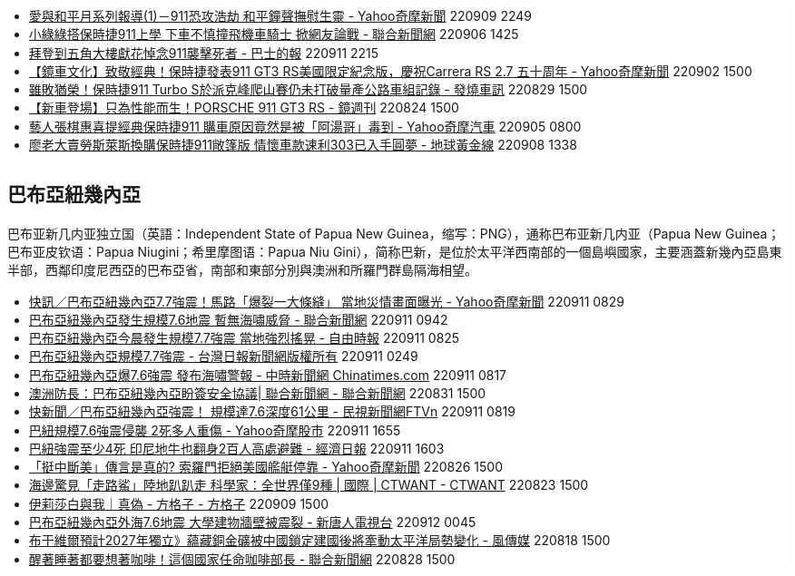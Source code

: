 - [愛與和平月系列報導(1)－911恐攻浩劫 和平鐘聲撫慰生靈 - Yahoo奇摩新聞](https://tw.news.yahoo.com/%E6%84%9B%E8%88%87%E5%92%8C%E5%B9%B3%E6%9C%88%E7%B3%BB%E5%88%97%E5%A0%B1%E5%B0%8E-1-911%E6%81%90%E6%94%BB%E6%B5%A9%E5%8A%AB-%E5%92%8C%E5%B9%B3%E9%90%98%E8%81%B2%E6%92%AB%E6%85%B0%E7%94%9F%E9%9D%88-144941549.html "愛與和平月系列報導(1)－911恐攻浩劫 和平鐘聲撫慰生靈 - Yahoo奇摩新聞") 220909 2249
- [小綠綠搭保時捷911上學 下車不慎撞飛機車騎士 掀網友論戰 - 聯合新聞網](https://udn.com/news/story/120911/6592279 "小綠綠搭保時捷911上學 下車不慎撞飛機車騎士 掀網友論戰 - 聯合新聞網") 220906 1425
- [拜登到五角大樓獻花悼念911襲擊死者 - 巴士的報](https://www.bastillepost.com/hongkong/article/11307813-%E6%8B%9C%E7%99%BB%E5%88%B0%E4%BA%94%E8%A7%92%E5%A4%A7%E6%A8%93%E7%8D%BB%E8%8A%B1%E3%80%80%E6%82%BC%E5%BF%B5911%E8%A5%B2%E6%93%8A%E6%AD%BB%E8%80%85 "拜登到五角大樓獻花悼念911襲擊死者 - 巴士的報") 220911 2215
- [【鏡車文化】致敬經典！保時捷發表911 GT3 RS美國限定紀念版，慶祝Carrera RS 2.7 五十周年 - Yahoo奇摩新聞](https://tw.news.yahoo.com/%E9%8F%A1%E8%BB%8A%E6%96%87%E5%8C%96-%E8%87%B4%E6%95%AC%E7%B6%93%E5%85%B8-%E4%BF%9D%E6%99%82%E6%8D%B7%E7%99%BC%E8%A1%A8911-gt3-rs%E7%BE%8E%E5%9C%8B%E9%99%90%E5%AE%9A%E7%B4%80%E5%BF%B5%E7%89%88-110000817.html "【鏡車文化】致敬經典！保時捷發表911 GT3 RS美國限定紀念版，慶祝Carrera RS 2.7 五十周年 - Yahoo奇摩新聞") 220902 1500
- [雖敗猶榮！保時捷911 Turbo S於派克峰爬山賽仍未打破量產公路車組記錄 - 發燒車訊](https://autos.udn.com/autos/story/7826/6573328 "雖敗猶榮！保時捷911 Turbo S於派克峰爬山賽仍未打破量產公路車組記錄 - 發燒車訊") 220829 1500
- [【新車登場】只為性能而生！PORSCHE 911 GT3 RS - 鏡週刊](https://www.mirrormedia.mg/story/20220822-carandwatch-porsche911gt3rs/ "【新車登場】只為性能而生！PORSCHE 911 GT3 RS - 鏡週刊") 220824 1500
- [藝人張棋惠喜提經典保時捷911 購車原因竟然是被「阿湯哥」毒到 - Yahoo奇摩汽車](https://autos.yahoo.com.tw/%E8%97%9D%E4%BA%BA%E5%BC%B5%E6%A3%8B%E6%83%A0%E5%96%9C%E6%8F%90%E7%B6%93%E5%85%B8%E4%BF%9D%E6%99%82%E6%8D%B7911-%E8%B3%BC%E8%BB%8A%E5%8E%9F%E5%9B%A0%E7%AB%9F%E7%84%B6%E6%98%AF%E8%A2%AB-%E9%98%BF%E6%B9%AF%E5%93%A5-%E6%AF%92%E5%88%B0-000000572.html "藝人張棋惠喜提經典保時捷911 購車原因竟然是被「阿湯哥」毒到 - Yahoo奇摩汽車") 220905 0800
- [廖老大賣勞斯萊斯換購保時捷911敞篷版 情懷車款速利303已入手圓夢 - 地球黃金線](https://cars.tvbs.com.tw/car-news/74922 "廖老大賣勞斯萊斯換購保時捷911敞篷版 情懷車款速利303已入手圓夢 - 地球黃金線") 220908 1338

## 巴布亞紐幾內亞

巴布亚新几内亚独立国（英語：Independent State of Papua New Guinea，缩写：PNG），通称巴布亚新几内亚（Papua New Guinea；巴布亚皮钦语：Papua Niugini；希里摩图语：Papua Niu Gini），简称巴新，是位於太平洋西南部的一個島嶼國家，主要涵蓋新幾內亞島東半部，西鄰印度尼西亞的巴布亞省，南部和東部分別與澳洲和所羅門群島隔海相望。
- [快訊／巴布亞紐幾內亞7.7強震！馬路「爆裂一大條縫」 當地災情畫面曝光 - Yahoo奇摩新聞](https://tw.news.yahoo.com/%E5%BF%AB%E8%A8%8A-%E5%B7%B4%E5%B8%83%E4%BA%9E%E7%B4%90%E5%B9%BE%E5%85%A7%E4%BA%9E7-7%E5%BC%B7%E9%9C%87-%E9%A6%AC%E8%B7%AF-%E7%88%86%E8%A3%82-001857616.html "快訊／巴布亞紐幾內亞7.7強震！馬路「爆裂一大條縫」 當地災情畫面曝光 - Yahoo奇摩新聞") 220911 0829
- [巴布亞紐幾內亞發生規模7.6地震 暫無海嘯威脅 - 聯合新聞網](https://udn.com/news/story/6809/6603644 "巴布亞紐幾內亞發生規模7.6地震 暫無海嘯威脅 - 聯合新聞網") 220911 0942
- [巴布亞紐幾內亞今晨發生規模7.7強震 當地強烈搖晃 - 自由時報](https://news.ltn.com.tw/news/world/breakingnews/4054358 "巴布亞紐幾內亞今晨發生規模7.7強震 當地強烈搖晃 - 自由時報") 220911 0825
- [巴布亞紐幾內亞規模7.7強震 - 台灣日報新聞網版權所有](https://www.taiwandaily.net/%E5%B7%B4%E5%B8%83%E4%BA%9E%E7%B4%90%E5%B9%BE%E5%85%A7%E4%BA%9E%E8%A6%8F%E6%A8%A17-7%E5%BC%B7%E9%9C%87/ "巴布亞紐幾內亞規模7.7強震 - 台灣日報新聞網版權所有") 220911 0249
- [巴布亞紐幾內亞爆7.6強震 發布海嘯警報 - 中時新聞網 Chinatimes.com](https://www.chinatimes.com/amp/realtimenews/20220911000800-260408 "巴布亞紐幾內亞爆7.6強震 發布海嘯警報 - 中時新聞網 Chinatimes.com") 220911 0817
- [澳洲防長：巴布亞紐幾內亞盼簽安全協議| 聯合新聞網 - 聯合新聞網](https://udn.com/news/story/6809/6578109 "澳洲防長：巴布亞紐幾內亞盼簽安全協議| 聯合新聞網 - 聯合新聞網") 220831 1500
- [快新聞／巴布亞紐幾內亞強震！ 規模達7.6深度61公里 - 民視新聞網FTVn](https://www.ftvnews.com.tw/news/detail/2022911W0011 "快新聞／巴布亞紐幾內亞強震！ 規模達7.6深度61公里 - 民視新聞網FTVn") 220911 0819
- [巴紐規模7.6強震侵襲 2死多人重傷 - Yahoo奇摩股市](https://tw.stock.yahoo.com/news/%E5%B7%B4%E7%B4%90%E8%A6%8F%E6%A8%A17-3%E5%BC%B7%E9%9C%87%E4%BE%B5%E8%A5%B2-2%E6%AD%BB%E5%A4%9A%E4%BA%BA%E9%87%8D%E5%82%B7-085526180.html?bcmt=1 "巴紐規模7.6強震侵襲 2死多人重傷 - Yahoo奇摩股市") 220911 1655
- [巴紐強震至少4死 印尼地牛也翻身2百人高處避難 - 經濟日報](https://money.udn.com/money/story/5599/6604420?from=edn_newest_index "巴紐強震至少4死 印尼地牛也翻身2百人高處避難 - 經濟日報") 220911 1603
- [「挺中斷美」傳言是真的? 索羅門拒絕美國艦艇停靠 - Yahoo奇摩新聞](https://tw.news.yahoo.com/%E6%8C%BA%E4%B8%AD%E6%96%B7%E7%BE%8E-%E5%82%B3%E8%A8%80%E6%98%AF%E7%9C%9F%E7%9A%84-%E7%B4%A2%E7%BE%85%E9%96%80%E6%8B%92%E7%B5%95%E7%BE%8E%E5%9C%8B%E8%89%A6%E8%89%87%E5%81%9C%E9%9D%A0-102207241.html "「挺中斷美」傳言是真的? 索羅門拒絕美國艦艇停靠 - Yahoo奇摩新聞") 220826 1500
- [海邊驚見「走路鯊」陸地趴趴走 科學家：全世界僅9種 | 國際 | CTWANT - CTWANT](https://www.ctwant.com/article/202731 "海邊驚見「走路鯊」陸地趴趴走 科學家：全世界僅9種 | 國際 | CTWANT - CTWANT") 220823 1500
- [伊莉莎白與我｜真偽 - 方格子 - 方格子](https://vocus.cc/article/631c3348fd897800014158be "伊莉莎白與我｜真偽 - 方格子 - 方格子") 220909 1500
- [巴布亞紐幾內亞外海7.6地震 大學建物牆壁被震裂 - 新唐人電視台](https://www.ntdtv.com/gb/2022/09/11/a103525089.html "巴布亞紐幾內亞外海7.6地震 大學建物牆壁被震裂 - 新唐人電視台") 220912 0045
- [布干維爾預計2027年獨立》蘊藏銅金礦被中國鎖定建國後將牽動太平洋局勢變化 - 風傳媒](https://www.storm.mg/article/4478260?page=1 "布干維爾預計2027年獨立》蘊藏銅金礦被中國鎖定建國後將牽動太平洋局勢變化 - 風傳媒") 220818 1500
- [醒著睡著都要想著咖啡！這個國家任命咖啡部長 - 聯合新聞網](https://udn.com/news/story/6811/6569665 "醒著睡著都要想著咖啡！這個國家任命咖啡部長 - 聯合新聞網") 220828 1500